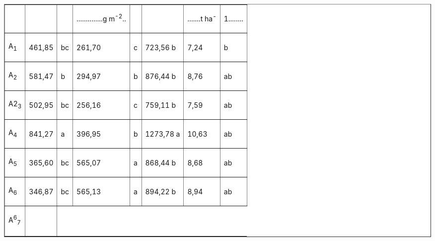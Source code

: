 <table border="1">
<tr><td style="vertical-align:top;"></td><td style="vertical-align:top;"></td><td style="vertical-align:top;"></td><td style="vertical-align:bottom;">
<p><span class="font1">..............g m<sup>-2</sup>..</span></p></td><td style="vertical-align:top;"></td><td style="vertical-align:top;"></td><td style="vertical-align:bottom;">
<p><span class="font1">.......t ha<sup>-</sup></span></p></td><td style="vertical-align:bottom;">
<p><span class="font1">1........</span></p></td></tr>
<tr><td style="vertical-align:bottom;">
<p><span class="font1">A<sub>1</sub></span></p></td><td style="vertical-align:bottom;">
<p><span class="font1">461,85</span></p></td><td style="vertical-align:bottom;">
<p><span class="font1">bc</span></p></td><td style="vertical-align:bottom;">
<p><span class="font1">261,70</span></p></td><td style="vertical-align:bottom;">
<p><span class="font1">c</span></p></td><td style="vertical-align:bottom;">
<p><span class="font1">723,56 b</span></p></td><td style="vertical-align:bottom;">
<p><span class="font1">7,24</span></p></td><td style="vertical-align:bottom;">
<p><span class="font1">b</span></p></td></tr>
<tr><td style="vertical-align:bottom;">
<p><span class="font1">A<sub>2</sub></span></p></td><td style="vertical-align:bottom;">
<p><span class="font1">581,47</span></p></td><td style="vertical-align:bottom;">
<p><span class="font1">b</span></p></td><td style="vertical-align:bottom;">
<p><span class="font1">294,97</span></p></td><td style="vertical-align:bottom;">
<p><span class="font1">b</span></p></td><td style="vertical-align:bottom;">
<p><span class="font1">876,44 b</span></p></td><td style="vertical-align:bottom;">
<p><span class="font1">8,76</span></p></td><td style="vertical-align:bottom;">
<p><span class="font1">ab</span></p></td></tr>
<tr><td style="vertical-align:bottom;">
<p><span class="font1">A</span><span class="font0">2</span><span class="font1"><sub>3</sub></span></p></td><td style="vertical-align:bottom;">
<p><span class="font1">502,95</span></p></td><td style="vertical-align:bottom;">
<p><span class="font1">bc</span></p></td><td style="vertical-align:bottom;">
<p><span class="font1">256,16</span></p></td><td style="vertical-align:bottom;">
<p><span class="font1">c</span></p></td><td style="vertical-align:bottom;">
<p><span class="font1">759,11 b</span></p></td><td style="vertical-align:bottom;">
<p><span class="font1">7,59</span></p></td><td style="vertical-align:bottom;">
<p><span class="font1">ab</span></p></td></tr>
<tr><td style="vertical-align:bottom;">
<p><span class="font1">A<sub>4</sub></span></p></td><td style="vertical-align:bottom;">
<p><span class="font1">841,27</span></p></td><td style="vertical-align:bottom;">
<p><span class="font1">a</span></p></td><td style="vertical-align:bottom;">
<p><span class="font1">396,95</span></p></td><td style="vertical-align:bottom;">
<p><span class="font1">b</span></p></td><td style="vertical-align:bottom;">
<p><span class="font1">1273,78 a</span></p></td><td style="vertical-align:bottom;">
<p><span class="font1">10,63</span></p></td><td style="vertical-align:bottom;">
<p><span class="font1">ab</span></p></td></tr>
<tr><td style="vertical-align:bottom;">
<p><span class="font1">A<sub>5</sub></span></p></td><td style="vertical-align:bottom;">
<p><span class="font1">365,60</span></p></td><td style="vertical-align:bottom;">
<p><span class="font1">bc</span></p></td><td style="vertical-align:bottom;">
<p><span class="font1">565,07</span></p></td><td style="vertical-align:bottom;">
<p><span class="font1">a</span></p></td><td style="vertical-align:bottom;">
<p><span class="font1">868,44 b</span></p></td><td style="vertical-align:bottom;">
<p><span class="font1">8,68</span></p></td><td style="vertical-align:bottom;">
<p><span class="font1">ab</span></p></td></tr>
<tr><td style="vertical-align:bottom;">
<p><span class="font1">A<sub>6</sub></span></p></td><td style="vertical-align:bottom;">
<p><span class="font1">346,87</span></p></td><td style="vertical-align:bottom;">
<p><span class="font1">bc</span></p></td><td style="vertical-align:bottom;">
<p><span class="font1">565,13</span></p></td><td style="vertical-align:bottom;">
<p><span class="font1">a</span></p></td><td style="vertical-align:bottom;">
<p><span class="font1">894,22 b</span></p></td><td style="vertical-align:bottom;">
<p><span class="font1">8,94</span></p></td><td style="vertical-align:bottom;">
<p><span class="font1">ab</span></p></td></tr>
<tr><td style="vertical-align:bottom;">
<p><span class="font1">A<sup>6</sup><sub>7</sub></span></p></td><td style="vertical-align:bottom;">